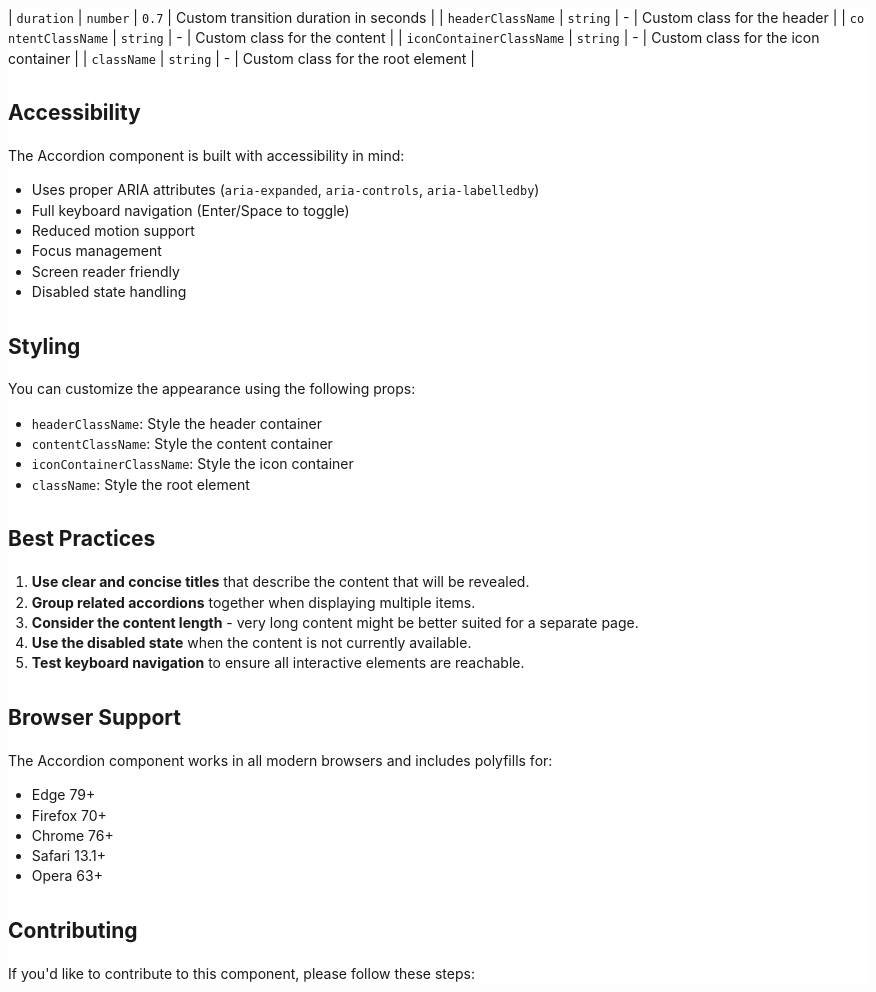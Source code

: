 | `duration`               | `number`                    | `0.7`             | Custom transition duration in seconds                       |
| `headerClassName`        | `string`                    | -                 | Custom class for the header                                 |
| `contentClassName`       | `string`                    | -                 | Custom class for the content                                |
| `iconContainerClassName` | `string`                    | -                 | Custom class for the icon container                         |
| `className`              | `string`                    | -                 | Custom class for the root element                           |

## Accessibility

The Accordion component is built with accessibility in mind:

- Uses proper ARIA attributes (`aria-expanded`, `aria-controls`, `aria-labelledby`)
- Full keyboard navigation (Enter/Space to toggle)
- Reduced motion support
- Focus management
- Screen reader friendly
- Disabled state handling

## Styling

You can customize the appearance using the following props:

- `headerClassName`: Style the header container
- `contentClassName`: Style the content container
- `iconContainerClassName`: Style the icon container
- `className`: Style the root element

## Best Practices

1. **Use clear and concise titles** that describe the content that will be revealed.
2. **Group related accordions** together when displaying multiple items.
3. **Consider the content length** - very long content might be better suited for a separate page.
4. **Use the disabled state** when the content is not currently available.
5. **Test keyboard navigation** to ensure all interactive elements are reachable.

## Browser Support

The Accordion component works in all modern browsers and includes polyfills for:

- Edge 79+
- Firefox 70+
- Chrome 76+
- Safari 13.1+
- Opera 63+

## Contributing

If you'd like to contribute to this component, please follow these steps:
